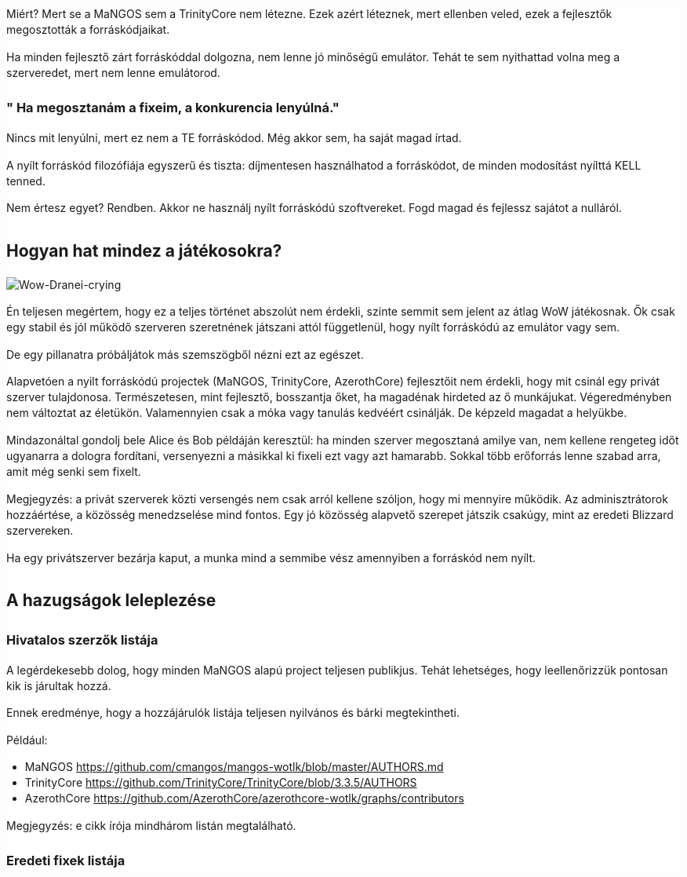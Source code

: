 Miért? Mert se a MaNGOS sem a TrinityCore nem létezne. Ezek azért léteznek, mert ellenben veled, ezek a fejlesztők megosztották a forráskódjaikat.

Ha minden fejlesztő zárt forráskóddal dolgozna, nem lenne jó minőségű emulátor. Tehát te sem nyithattad volna meg a szerveredet, mert nem lenne emulátorod.

### " Ha megosztanám a fixeim, a konkurencia lenyúlná."

Nincs mit lenyúlni, mert ez nem a TE forráskódod. Még akkor sem, ha saját magad írtad.

A nyílt forráskód filozófiája egyszerű és tiszta: díjmentesen használhatod a forráskódot, de minden modosítást nyílttá KELL tenned.

Nem értesz egyet? Rendben. Akkor ne használj nyílt forráskódú szoftvereket. Fogd magad és fejlessz sajátot a nulláról.

## Hogyan hat mindez a játékosokra?
![Wow-Dranei-crying](https://raw.githubusercontent.com/FrancescoBorzi/why-I-hate-wow-private-servers/master/img/wow-dranei-crying.jpg)

Én teljesen megértem, hogy ez a teljes történet abszolút nem érdekli, szinte semmit sem jelent az átlag WoW játékosnak. Ők csak egy stabil és jól működő szerveren szeretnének játszani attól függetlenül, hogy nyílt forráskódú az emulátor vagy sem.

De egy pillanatra próbáljátok más szemszögből nézni ezt az egészet.

Alapvetóen a nyilt forráskódú projectek (MaNGOS, TrinityCore, AzerothCore) fejlesztőit nem érdekli, hogy mit csinál egy privát szerver tulajdonosa. Természetesen, mint fejlesztő, bosszantja őket, ha magadénak hirdeted az ő munkájukat. Végeredményben nem változtat az életükön. Valamennyien csak a móka vagy tanulás kedvéért csinálják. De képzeld magadat a helyükbe.


Mindazonáltal gondolj bele Alice és Bob példáján keresztül: ha minden szerver megosztaná amilye van, nem kellene rengeteg időt ugyanarra a dologra fordítani, versenyezni a másikkal ki fixeli ezt vagy azt hamarabb. Sokkal több erőforrás lenne szabad arra, amit még senki sem fixelt.

Megjegyzés: a privát szerverek közti versengés nem csak arról kellene szóljon, hogy mi mennyire működik. Az adminisztrátorok hozzáértése, a közösség menedzselése mind fontos. Egy jó közösség alapvető szerepet játszik csakúgy, mint az eredeti Blizzard szervereken.

Ha egy privátszerver bezárja kaput, a munka mind a semmibe vész amennyiben a forráskód nem nyílt.
## A hazugságok leleplezése

### Hivatalos szerzők listája
A legérdekesebb dolog, hogy minden MaNGOS alapú project teljesen publikjus. Tehát lehetséges, hogy leellenőrizzük pontosan kik is járultak hozzá.

Ennek eredménye, hogy a hozzájárulók listája teljesen nyilvános és bárki megtekintheti.

Például:
- MaNGOS https://github.com/cmangos/mangos-wotlk/blob/master/AUTHORS.md
- TrinityCore https://github.com/TrinityCore/TrinityCore/blob/3.3.5/AUTHORS
- AzerothCore https://github.com/AzerothCore/azerothcore-wotlk/graphs/contributors

Megjegyzés: e cikk írója mindhárom listán megtalálható.
### Eredeti fixek listája
